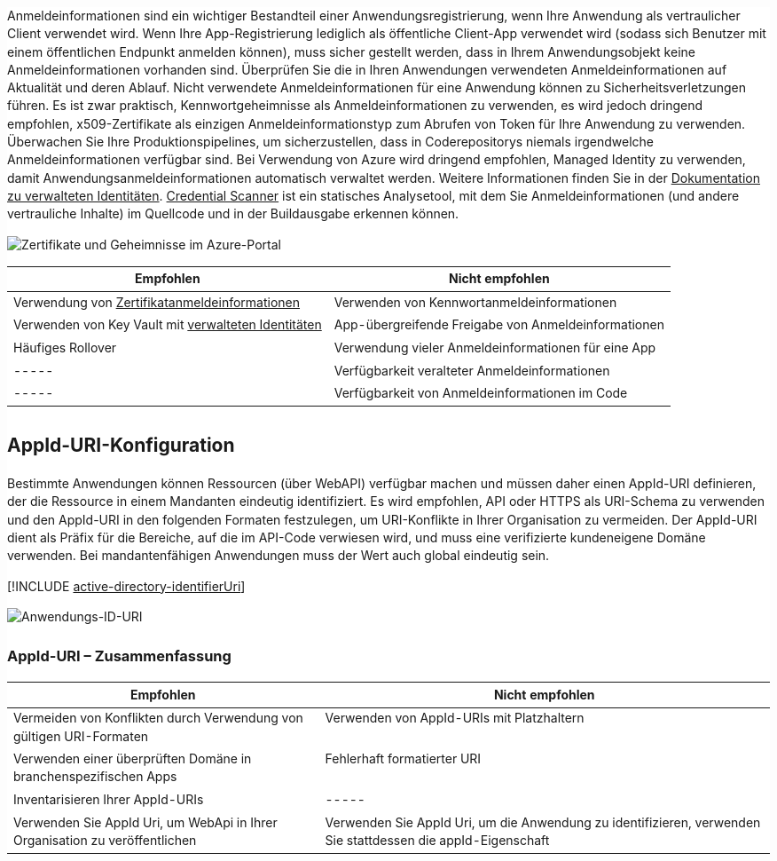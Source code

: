 Anmeldeinformationen sind ein wichtiger Bestandteil einer Anwendungsregistrierung, wenn Ihre Anwendung als vertraulicher Client verwendet wird. Wenn Ihre App-Registrierung lediglich als öffentliche Client-App verwendet wird (sodass sich Benutzer mit einem öffentlichen Endpunkt anmelden können), muss sicher gestellt werden, dass in Ihrem Anwendungsobjekt keine Anmeldeinformationen vorhanden sind. Überprüfen Sie die in Ihren Anwendungen verwendeten Anmeldeinformationen auf Aktualität und deren Ablauf. Nicht verwendete Anmeldeinformationen für eine Anwendung können zu Sicherheitsverletzungen führen.
Es ist zwar praktisch, Kennwortgeheimnisse als Anmeldeinformationen zu verwenden, es wird jedoch dringend empfohlen, x509-Zertifikate als einzigen Anmeldeinformationstyp zum Abrufen von Token für Ihre Anwendung zu verwenden. Überwachen Sie Ihre Produktionspipelines, um sicherzustellen, dass in Coderepositorys niemals irgendwelche Anmeldeinformationen verfügbar sind. Bei Verwendung von Azure wird dringend empfohlen, Managed Identity zu verwenden, damit Anwendungsanmeldeinformationen automatisch verwaltet werden. Weitere Informationen finden Sie in der [Dokumentation zu verwalteten Identitäten](../managed-identities-azure-resources/overview.md). [Credential Scanner](../../security/develop/security-code-analysis-overview.md#credential-scanner) ist ein statisches Analysetool, mit dem Sie Anmeldeinformationen (und andere vertrauliche Inhalte) im Quellcode und in der Buildausgabe erkennen können.

![Zertifikate und Geheimnisse im Azure-Portal](media/active-directory-application-registration-best-practices/credentials.png)

| Empfohlen                                                                     | Nicht empfohlen                             |
| ---------------------------------------------------------------------- | --------------------------------- |
| Verwendung von [Zertifikatanmeldeinformationen](./active-directory-certificate-credentials.md)              | Verwenden von Kennwortanmeldeinformationen          |
| Verwenden von Key Vault mit [verwalteten Identitäten](../managed-identities-azure-resources/overview.md) | App-übergreifende Freigabe von Anmeldeinformationen     |
| Häufiges Rollover                                                    | Verwendung vieler Anmeldeinformationen für eine App  |
|     -----                                                              | Verfügbarkeit veralteter Anmeldeinformationen |
|     -----                                                              | Verfügbarkeit von Anmeldeinformationen im Code        |

## <a name="appid-uri-configuration"></a>AppId-URI-Konfiguration

Bestimmte Anwendungen können Ressourcen (über WebAPI) verfügbar machen und müssen daher einen AppId-URI definieren, der die Ressource in einem Mandanten eindeutig identifiziert. Es wird empfohlen, API oder HTTPS als URI-Schema zu verwenden und den AppId-URI in den folgenden Formaten festzulegen, um URI-Konflikte in Ihrer Organisation zu vermeiden.
Der AppId-URI dient als Präfix für die Bereiche, auf die im API-Code verwiesen wird, und muss eine verifizierte kundeneigene Domäne verwenden. Bei mandantenfähigen Anwendungen muss der Wert auch global eindeutig sein.

[!INCLUDE [active-directory-identifierUri](../../../includes/active-directory-identifier-uri-patterns.md)]

![Anwendungs-ID-URI](media/active-directory-application-registration-best-practices/app-id-uri.png)

### <a name="appid-uri-summary"></a>AppId-URI – Zusammenfassung

| Empfohlen                                           | Nicht empfohlen                  |
| -------------------------------------------- | ---------------------- |
| Vermeiden von Konflikten durch Verwendung von gültigen URI-Formaten | Verwenden von AppId-URIs mit Platzhaltern |
| Verwenden einer überprüften Domäne in branchenspezifischen Apps | Fehlerhaft formatierter URI    |
| Inventarisieren Ihrer AppId-URIs                    |      -----             |
| Verwenden Sie AppId Uri, um WebApi in Ihrer Organisation zu veröffentlichen| Verwenden Sie AppId Uri, um die Anwendung zu identifizieren, verwenden Sie stattdessen die appId-Eigenschaft|
